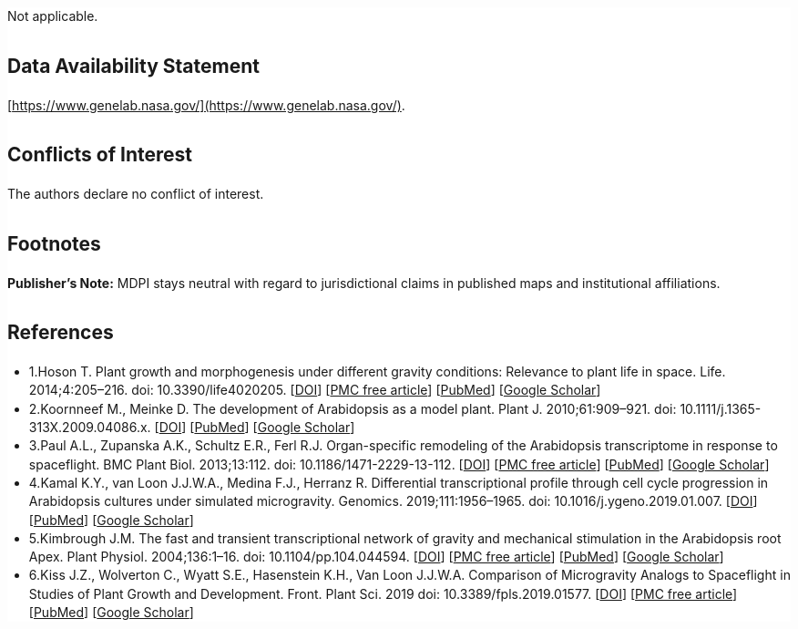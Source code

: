 Not applicable.

## Data Availability Statement

[https://www.genelab.nasa.gov/](https://www.genelab.nasa.gov/).

## Conflicts of Interest

The authors declare no conflict of interest.

## Footnotes

**Publisher’s Note:** MDPI stays neutral with regard to jurisdictional claims in published maps and institutional affiliations.

## References

*   1.Hoson T. Plant growth and morphogenesis under different gravity conditions: Relevance to plant life in space. Life. 2014;4:205–216. doi: 10.3390/life4020205. \[[DOI](https://doi.org/10.3390/life4020205)\] \[[PMC free article](https://www.ncbi.nlm.nih.gov/articles/PMC4187158/)\] \[[PubMed](https://pubmed.ncbi.nlm.nih.gov/25370193/)\] \[[Google Scholar](https://scholar.google.com/scholar_lookup?journal=Life&title=Plant%20growth%20and%20morphogenesis%20under%20different%20gravity%20conditions:%20Relevance%20to%20plant%20life%20in%20space&author=T.%20Hoson&volume=4&publication_year=2014&pages=205-216&pmid=25370193&doi=10.3390/life4020205&)\]
*   2.Koornneef M., Meinke D. The development of Arabidopsis as a model plant. Plant J. 2010;61:909–921. doi: 10.1111/j.1365-313X.2009.04086.x. \[[DOI](https://doi.org/10.1111/j.1365-313X.2009.04086.x)\] \[[PubMed](https://pubmed.ncbi.nlm.nih.gov/20409266/)\] \[[Google Scholar](https://scholar.google.com/scholar_lookup?journal=Plant%20J.&title=The%20development%20of%20Arabidopsis%20as%20a%20model%20plant&author=M.%20Koornneef&author=D.%20Meinke&volume=61&publication_year=2010&pages=909-921&pmid=20409266&doi=10.1111/j.1365-313X.2009.04086.x&)\]
*   3.Paul A.L., Zupanska A.K., Schultz E.R., Ferl R.J. Organ-specific remodeling of the Arabidopsis transcriptome in response to spaceflight. BMC Plant Biol. 2013;13:112. doi: 10.1186/1471-2229-13-112. \[[DOI](https://doi.org/10.1186/1471-2229-13-112)\] \[[PMC free article](https://www.ncbi.nlm.nih.gov/articles/PMC3750915/)\] \[[PubMed](https://pubmed.ncbi.nlm.nih.gov/23919896/)\] \[[Google Scholar](https://scholar.google.com/scholar_lookup?journal=BMC%20Plant%20Biol.&title=Organ-specific%20remodeling%20of%20the%20Arabidopsis%20transcriptome%20in%20response%20to%20spaceflight&author=A.L.%20Paul&author=A.K.%20Zupanska&author=E.R.%20Schultz&author=R.J.%20Ferl&volume=13&publication_year=2013&pages=112&pmid=23919896&doi=10.1186/1471-2229-13-112&)\]
*   4.Kamal K.Y., van Loon J.J.W.A., Medina F.J., Herranz R. Differential transcriptional profile through cell cycle progression in Arabidopsis cultures under simulated microgravity. Genomics. 2019;111:1956–1965. doi: 10.1016/j.ygeno.2019.01.007. \[[DOI](https://doi.org/10.1016/j.ygeno.2019.01.007)\] \[[PubMed](https://pubmed.ncbi.nlm.nih.gov/30641127/)\] \[[Google Scholar](https://scholar.google.com/scholar_lookup?journal=Genomics&title=Differential%20transcriptional%20profile%20through%20cell%20cycle%20progression%20in%20Arabidopsis%20cultures%20under%20simulated%20microgravity&author=K.Y.%20Kamal&author=J.J.W.A.%20van%20Loon&author=F.J.%20Medina&author=R.%20Herranz&volume=111&publication_year=2019&pages=1956-1965&pmid=30641127&doi=10.1016/j.ygeno.2019.01.007&)\]
*   5.Kimbrough J.M. The fast and transient transcriptional network of gravity and mechanical stimulation in the Arabidopsis root Apex. Plant Physiol. 2004;136:1–16. doi: 10.1104/pp.104.044594. \[[DOI](https://doi.org/10.1104/pp.104.044594)\] \[[PMC free article](https://www.ncbi.nlm.nih.gov/articles/PMC523342/)\] \[[PubMed](https://pubmed.ncbi.nlm.nih.gov/15347791/)\] \[[Google Scholar](https://scholar.google.com/scholar_lookup?journal=Plant%20Physiol.&title=The%20fast%20and%20transient%20transcriptional%20network%20of%20gravity%20and%20mechanical%20stimulation%20in%20the%20Arabidopsis%20root%20Apex&author=J.M.%20Kimbrough&volume=136&publication_year=2004&pages=1-16&pmid=15347791&doi=10.1104/pp.104.044594&)\]
*   6.Kiss J.Z., Wolverton C., Wyatt S.E., Hasenstein K.H., Van Loon J.J.W.A. Comparison of Microgravity Analogs to Spaceflight in Studies of Plant Growth and Development. Front. Plant Sci. 2019 doi: 10.3389/fpls.2019.01577. \[[DOI](https://doi.org/10.3389/fpls.2019.01577)\] \[[PMC free article](https://www.ncbi.nlm.nih.gov/articles/PMC6908503/)\] \[[PubMed](https://pubmed.ncbi.nlm.nih.gov/31867033/)\] \[[Google Scholar](https://scholar.google.com/scholar_lookup?journal=Front.%20Plant%20Sci.&title=Comparison%20of%20Microgravity%20Analogs%20to%20Spaceflight%20in%20Studies%20of%20Plant%20Growth%20and%20Development&author=J.Z.%20Kiss&author=C.%20Wolverton&author=S.E.%20Wyatt&author=K.H.%20Hasenstein&author=J.J.W.A.%20Van%20Loon&publication_year=2019&pmid=31867033&doi=10.3389/fpls.2019.01577&)\]